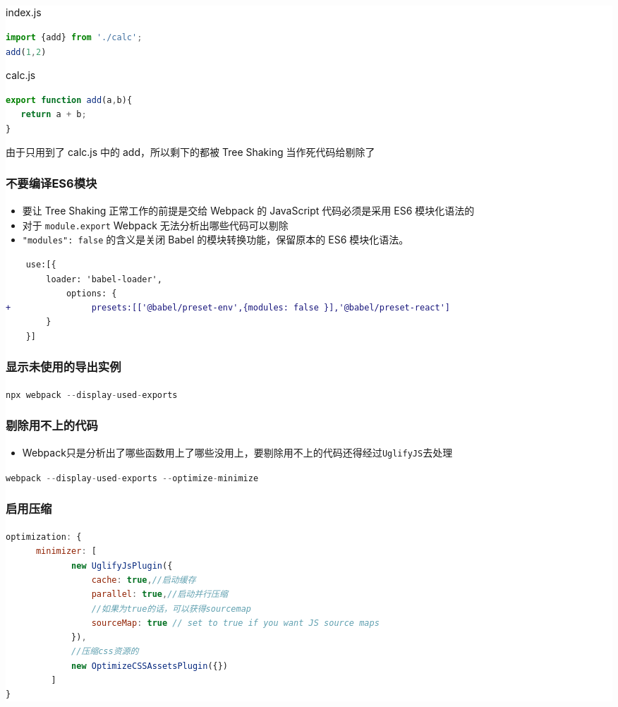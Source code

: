 index.js

```js
import {add} from './calc';
add(1,2)
```

calc.js

```js
export function add(a,b){
   return a + b;
}
```

由于只用到了 calc.js 中的 add，所以剩下的都被 Tree Shaking 当作死代码给剔除了

### 不要编译ES6模块

- 要让 Tree Shaking 正常工作的前提是交给 Webpack 的 JavaScript 代码必须是采用 ES6 模块化语法的
- 对于 `module.export` Webpack 无法分析出哪些代码可以剔除
- `"modules": false` 的含义是关闭 Babel 的模块转换功能，保留原本的 ES6 模块化语法。

```diff
    use:[{
        loader: 'babel-loader',
            options: {
+                presets:[['@babel/preset-env',{modules: false }],'@babel/preset-react']
        }
    }]
```

###  显示未使用的导出实例

```js
npx webpack --display-used-exports
```

###  剔除用不上的代码

- Webpack只是分析出了哪些函数用上了哪些没用上，要剔除用不上的代码还得经过`UglifyJS`去处理

```js
webpack --display-used-exports --optimize-minimize
```

### 启用压缩

```js
optimization: {
      minimizer: [
             new UglifyJsPlugin({
                 cache: true,//启动缓存
                 parallel: true,//启动并行压缩
                 //如果为true的话，可以获得sourcemap
                 sourceMap: true // set to true if you want JS source maps
             }),
             //压缩css资源的
             new OptimizeCSSAssetsPlugin({})
         ]
}
```
